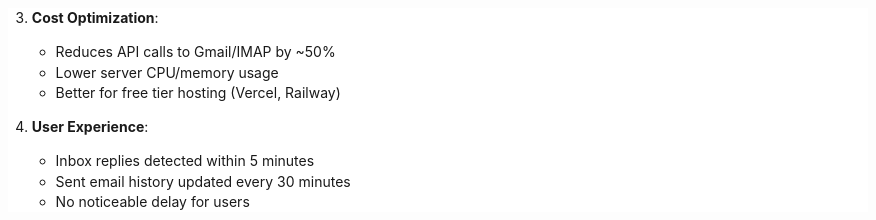 3. **Cost Optimization**:
   - Reduces API calls to Gmail/IMAP by ~50%
   - Lower server CPU/memory usage
   - Better for free tier hosting (Vercel, Railway)

4. **User Experience**:
   - Inbox replies detected within 5 minutes
   - Sent email history updated every 30 minutes
   - No noticeable delay for users
